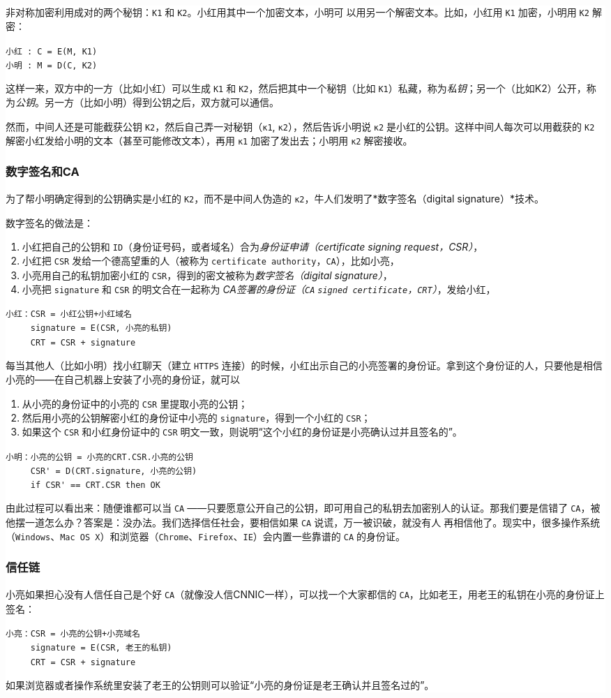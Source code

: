 非对称加密利用成对的两个秘钥：`K1` 和 `K2`。小红用其中一个加密文本，小明可
以用另一个解密文本。比如，小红用 `K1` 加密，小明用 `K2` 解密：

```
小红 : C = E(M, K1)
小明 : M = D(C, K2)
```

这样一来，双方中的一方（比如小红）可以生成 `K1` 和 `K2`，然后把其中一个秘钥（比如 `K1`）私藏，称为*私钥*；另一个（比如K2）公开，称为*公钥*。另一方（比如小明）得到公钥之后，双方就可以通信。

然而，中间人还是可能截获公钥 `K2`，然后自己弄一对秘钥（`κ1`, `κ2`），然后告诉小明说 `κ2` 是小红的公钥。这样中间人每次可以用截获的 `K2` 解密小红发给小明的文本（甚至可能修改文本），再用 `κ1` 加密了发出去；小明用 `κ2` 解密接收。

### 数字签名和CA

为了帮小明确定得到的公钥确实是小红的 `K2`，而不是中间人伪造的 `κ2`，牛人们发明了*数字签名（digital signature）*技术。

数字签名的做法是：

1. 小红把自己的公钥和 `ID`（身份证号码，或者域名）合为*身份证申请（certificate signing request，CSR）*，
1. 小红把 `CSR` 发给一个德高望重的人（被称为 `certificate authority`，`CA`），比如小亮，
1. 小亮用自己的私钥加密小红的 `CSR`，得到的密文被称为*数字签名（digital signature）*，
1. 小亮把 `signature` 和 `CSR` 的明文合在一起称为 *CA签署的身份证（`CA` `signed certificate`，`CRT`）*，发给小红，

```
小红：CSR = 小红公钥+小红域名
     signature = E(CSR, 小亮的私钥)
     CRT = CSR + signature
```

每当其他人（比如小明）找小红聊天（建立 `HTTPS` 连接）的时候，小红出示自己的小亮签署的身份证。拿到这个身份证的人，只要他是相信小亮的——在自己机器上安装了小亮的身份证，就可以

1. 从小亮的身份证中的小亮的 `CSR` 里提取小亮的公钥；
1. 然后用小亮的公钥解密小红的身份证中小亮的 `signature`，得到一个小红的 `CSR`；
1. 如果这个 `CSR` 和小红身份证中的 `CSR` 明文一致，则说明“这个小红的身份证是小亮确认过并且签名的”。

```
小明：小亮的公钥 = 小亮的CRT.CSR.小亮的公钥
     CSR' = D(CRT.signature, 小亮的公钥)
     if CSR' == CRT.CSR then OK
```

由此过程可以看出来：随便谁都可以当 `CA` ——只要愿意公开自己的公钥，即可用自己的私钥去加密别人的认证。那我们要是信错了 `CA`，被他摆一道怎么办？答案是：没办法。我们选择信任社会，要相信如果 `CA` 说谎，万一被识破，就没有人
再相信他了。现实中，很多操作系统（`Windows`、`Mac OS X`）和浏览器（`Chrome`、`Firefox`、`IE`）会内置一些靠谱的 `CA` 的身份证。


### 信任链

小亮如果担心没有人信任自己是个好 `CA`（就像没人信CNNIC一样），可以找一个大家都信的 `CA`，比如老王，用老王的私钥在小亮的身份证上签名：

```
小亮：CSR = 小亮的公钥+小亮域名
     signature = E(CSR, 老王的私钥)
     CRT = CSR + signature
```

如果浏览器或者操作系统里安装了老王的公钥则可以验证“小亮的身份证是老王确认并且签名过的”。

